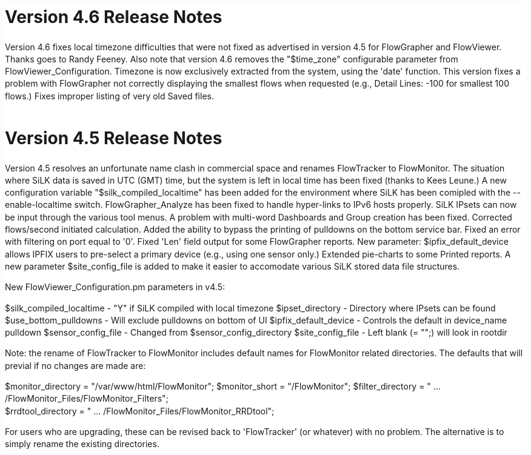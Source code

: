 
# Version 4.6 Release Notes

  Version 4.6 fixes local timezone difficulties that were not fixed as
  advertised in version 4.5 for FlowGrapher and FlowViewer. Thanks goes
  to Randy Feeney. Also note that version 4.6 removes the "$time_zone"
  configurable parameter from FlowViewer_Configuration. Timezone is now
  exclusively extracted from the system, using the 'date' function. This
  version fixes a problem with FlowGrapher not correctly displaying the
  smallest flows when requested (e.g., Detail Lines: -100 for smallest
  100 flows.) Fixes improper listing of very old Saved files.

# Version 4.5 Release Notes

  Version 4.5 resolves an unfortunate name clash in commercial space and
  renames FlowTracker to FlowMonitor. The situation where SiLK data is
  saved in UTC (GMT) time, but the system is left in local time has been
  fixed (thanks to Kees Leune.) A new configuration variable
  "$silk_compiled_localtime" has been added for the environment where SiLK
  has been comipled with the --enable-localtime switch. FlowGrapher_Analyze
  has been fixed to handle hyper-links to IPv6 hosts properly. SiLK IPsets
  can now be input through the various tool menus. A problem with
  multi-word Dashboards and Group creation has been fixed. Corrected
  flows/second initiated calculation. Added the ability to bypass the
  printing of pulldowns on the bottom service bar. Fixed an error with 
  filtering on port equal to '0'. Fixed 'Len' field output for some
  FlowGrapher reports. New parameter: $ipfix_default_device allows IPFIX
  users to pre-select a primary device (e.g., using one sensor only.)
  Extended pie-charts to some Printed reports. A new parameter
  $site_config_file is added to make it easier to accomodate various
  SiLK stored data file structures.

  New FlowViewer_Configuration.pm parameters in v4.5:

  $silk_compiled_localtime   - "Y" if SiLK compiled with local timezone
  $ipset_directory           - Directory where IPsets can be found
  $use_bottom_pulldowns      - Will exclude pulldowns on bottom of UI
  $ipfix_default_device      - Controls the default in device_name pulldown
  $sensor_config_file        - Changed from $sensor_config_directory
  $site_config_file          - Left blank (= "";) will look in rootdir

  Note: the rename of FlowTracker to FlowMonitor includes default names
  for FlowMonitor related directories. The defaults that will previal if
  no changes are made are:

  $monitor_directory       = "/var/www/html/FlowMonitor";
  $monitor_short           = "/FlowMonitor";
  $filter_directory        = " ... /FlowMonitor_Files/FlowMonitor_Filters";  
  $rrdtool_directory       = " ... /FlowMonitor_Files/FlowMonitor_RRDtool";

  For users who are upgrading, these can be revised back to 'FlowTracker'
  (or whatever) with no problem. The alternative is to simply rename the
  existing directories.
